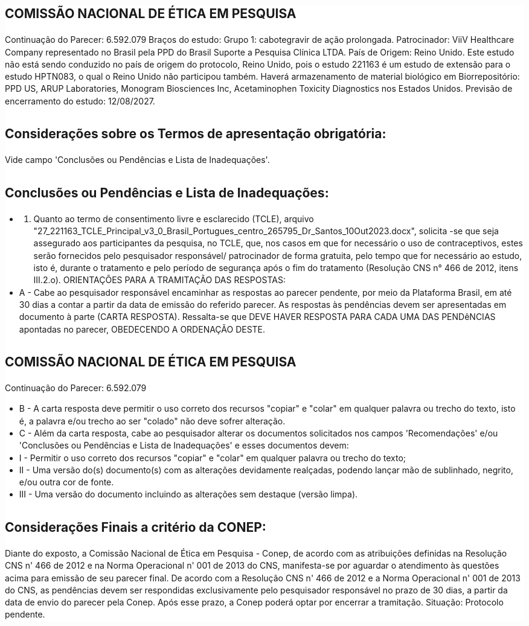 ## COMISSÃO NACIONAL DE ÉTICA EM PESQUISA
Continuação do Parecer: 6.592.079
Braços do estudo:
Grupo 1: cabotegravir de ação prolongada.
Patrocinador: ViiV Healthcare Company representado no Brasil pela PPD do Brasil Suporte a Pesquisa Clínica LTDA.
País de Origem: Reino Unido. Este estudo não está sendo conduzido no país de origem do protocolo, Reino Unido, pois o estudo 221163 é um estudo de extensão para o estudo HPTN083, o qual o Reino Unido não participou também.
Haverá armazenamento de material biológico em Biorrepositório: PPD US, ARUP Laboratories, Monogram Biosciences Inc, Acetaminophen Toxicity Diagnostics nos Estados Unidos.
Previsão de encerramento do estudo: 12/08/2027.

## Considerações sobre os Termos de apresentação obrigatória:
Vide campo 'Conclusões ou Pendências e Lista de Inadequações'.

## Conclusões ou Pendências e Lista de Inadequações:
- 1. Quanto  ao  termo  de  consentimento  livre  e  esclarecido  (TCLE),  arquivo "27\_221163\_TCLE\_Principal\_v3\_0\_Brasil\_Portugues\_centro\_265795\_Dr\_Santos\_10Out2023.docx", solicita -se que seja assegurado aos participantes da pesquisa, no TCLE, que, nos casos em que for necessário o uso de contraceptivos, estes serão fornecidos pelo pesquisador responsável/ patrocinador de forma gratuita, pelo tempo que for necessário ao estudo, isto é, durante o tratamento e pelo período de segurança após o fim do tratamento (Resolução CNS n° 466 de 2012, itens III.2.o).
ORIENTAÇÕES PARA A TRAMITAÇÃO DAS RESPOSTAS:
- A - Cabe ao pesquisador responsável encaminhar as respostas ao parecer pendente, por meio da Plataforma Brasil, em até 30 dias a contar a partir da data de emissão do referido parecer. As respostas às pendências devem ser apresentadas em documento à parte (CARTA RESPOSTA). Ressalta-se que DEVE HAVER RESPOSTA PARA CADA UMA DAS PENDêNCIAS apontadas no parecer, OBEDECENDO A ORDENAÇÃO DESTE.

## COMISSÃO NACIONAL DE ÉTICA EM PESQUISA

Continuação do Parecer: 6.592.079
- B - A carta resposta deve permitir o uso correto dos recursos "copiar" e "colar" em qualquer palavra ou trecho do texto, isto é, a palavra e/ou trecho ao ser "colado" não deve sofrer alteração.
- C - Além da carta resposta, cabe ao pesquisador alterar os documentos solicitados nos campos 'Recomendações' e/ou 'Conclusões ou Pendências e Lista de Inadequações' e esses documentos devem:
- I - Permitir o uso correto dos recursos "copiar" e "colar" em qualquer palavra ou trecho do texto;
- II - Uma versão do(s) documento(s) com as alterações devidamente realçadas, podendo lançar mão de sublinhado, negrito, e/ou outra cor de fonte.
- III - Uma versão do documento incluindo as alterações sem destaque (versão limpa).

## Considerações Finais a critério da CONEP:
Diante do exposto, a Comissão Nacional de Ética em Pesquisa - Conep, de acordo com as atribuições definidas na Resolução CNS n' 466 de 2012 e na Norma Operacional n' 001 de 2013 do CNS, manifesta-se por aguardar o atendimento às questões acima para emissão de seu parecer final.
De acordo com a Resolução CNS n' 466 de 2012 e a Norma Operacional n' 001 de 2013 do CNS, as pendências devem ser respondidas exclusivamente pelo pesquisador responsável no prazo de 30 dias, a partir da data de envio do parecer pela Conep. Após esse prazo, a Conep poderá optar por encerrar a tramitação.
Situação: Protocolo pendente.
